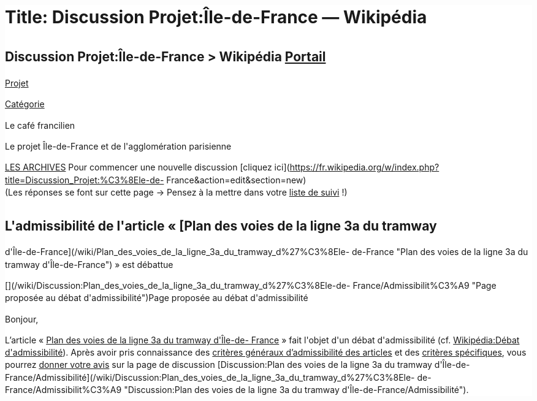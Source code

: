 # Title: Discussion Projet:Île-de-France — Wikipédia

## Discussion Projet:Île-de-France > Wikipédia [Portail](/wiki/Portail:%C3%8Ele-de-France "Portail:Île-de-France")

[Projet](/wiki/Projet:%C3%8Ele-de-France "Projet:Île-de-France")

[Catégorie](/wiki/Cat%C3%A9gorie:%C3%8Ele-de-France "Catégorie:Île-de-France")

Le café francilien

Le projet Île-de-France et de l'agglomération parisienne

[](/wiki/Discussion_Projet:%C3%8Ele-de-France/Archives "Archives")[LES
ARCHIVES](/wiki/Discussion_Projet:%C3%8Ele-de-France/Archives "Discussion
Projet:Île-de-France/Archives")
[](/wiki/Fichier:Fairytale_right_blue.png)[](/wiki/Fichier:Fairytale_right_blue.png)
Pour commencer une nouvelle discussion [cliquez
ici](https://fr.wikipedia.org/w/index.php?title=Discussion_Projet:%C3%8Ele-de-
France&action=edit&section=new)[](/wiki/Fichier:Fairytale_left_blue.png)[](/wiki/Fichier:Fairytale_left_blue.png)  
(Les réponses se font sur cette page → Pensez à la mettre dans votre [liste de
suivi](/wiki/Aide:Liste_de_suivi "Aide:Liste de suivi") !)

  

## L'admissibilité de l'article « [Plan des voies de la ligne 3a du tramway
d'Île-de-France](/wiki/Plan_des_voies_de_la_ligne_3a_du_tramway_d%27%C3%8Ele-
de-France "Plan des voies de la ligne 3a du tramway d'Île-de-France") » est
débattue

[](/wiki/Discussion:Plan_des_voies_de_la_ligne_3a_du_tramway_d%27%C3%8Ele-de-
France/Admissibilit%C3%A9 "Page proposée au débat d'admissibilité")Page
proposée au débat d'admissibilité

Bonjour,

L’article « [Plan des voies de la ligne 3a du tramway d'Île-de-
France](/wiki/Plan_des_voies_de_la_ligne_3a_du_tramway_d%27%C3%8Ele-de-France
"Plan des voies de la ligne 3a du tramway d'Île-de-France") » fait l'objet
d'un débat d'admissibilité (cf. [Wikipédia:Débat
d'admissibilité](/wiki/Wikip%C3%A9dia:D%C3%A9bat_d%27admissibilit%C3%A9
"Wikipédia:Débat d'admissibilité")). Après avoir pris connaissance des
[critères généraux d’admissibilité des
articles](/wiki/Wikip%C3%A9dia:Notori%C3%A9t%C3%A9 "Wikipédia:Notoriété") et
des [critères
spécifiques](/wiki/Wikip%C3%A9dia:Liste_des_crit%C3%A8res_sp%C3%A9cifiques_de_notori%C3%A9t%C3%A9
"Wikipédia:Liste des critères spécifiques de notoriété"), vous pourrez [donner
votre
avis](/wiki/Aide:Arguments_%C3%A0_%C3%A9viter_lors_d%27un_d%C3%A9bat_d%27admissibilit%C3%A9
"Aide:Arguments à éviter lors d'un débat d'admissibilité") sur la page de
discussion [Discussion:Plan des voies de la ligne 3a du tramway d'Île-de-
France/Admissibilité](/wiki/Discussion:Plan_des_voies_de_la_ligne_3a_du_tramway_d%27%C3%8Ele-
de-France/Admissibilit%C3%A9 "Discussion:Plan des voies de la ligne 3a du
tramway d'Île-de-France/Admissibilité").

